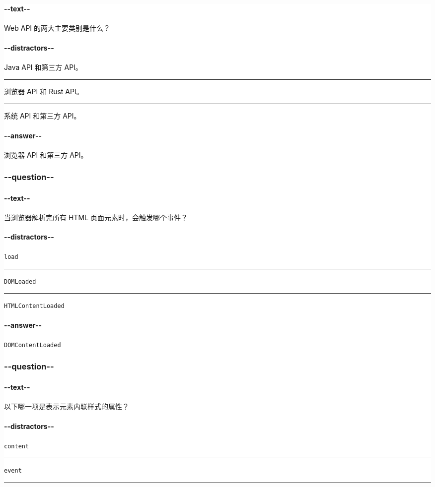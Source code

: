 #### --text--

Web API 的两大主要类别是什么？

#### --distractors--

Java API 和第三方 API。

---

浏览器 API 和 Rust API。

---

系统 API 和第三方 API。

#### --answer--

浏览器 API 和第三方 API。

### --question--

#### --text--

当浏览器解析完所有 HTML 页面元素时，会触发哪个事件？

#### --distractors--

`load`

---

`DOMLoaded`

---

`HTMLContentLoaded`

#### --answer--

`DOMContentLoaded`

### --question--

#### --text--

以下哪一项是表示元素内联样式的属性？

#### --distractors--

`content`

---

`event`

---
